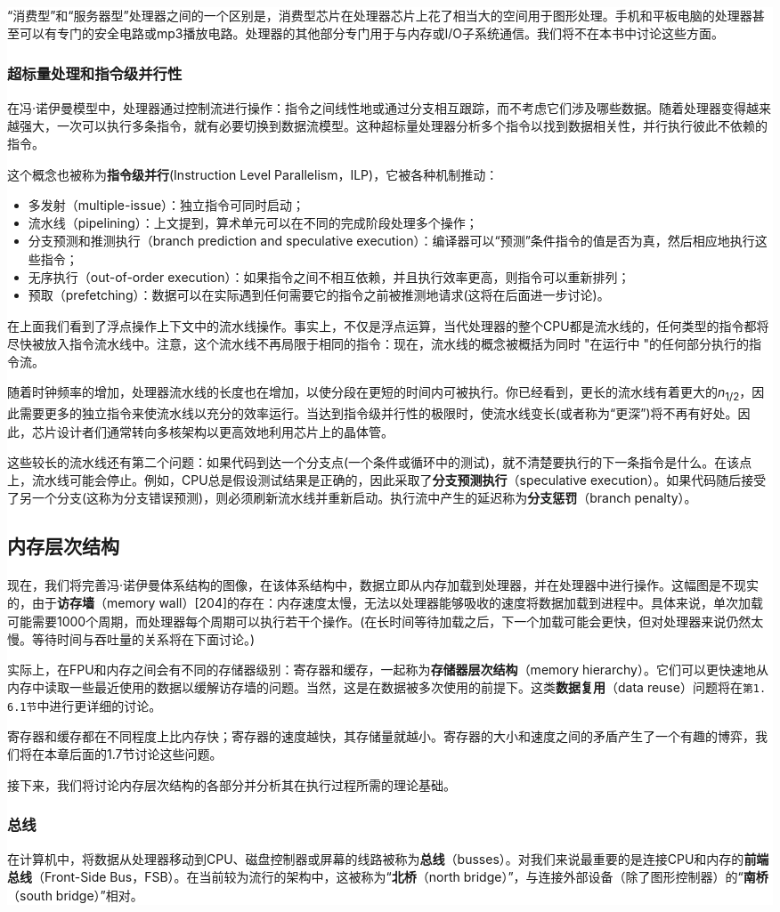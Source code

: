 “消费型”和“服务器型”处理器之间的一个区别是，消费型芯片在处理器芯片上花了相当大的空间用于图形处理。手机和平板电脑的处理器甚至可以有专门的安全电路或mp3播放电路。处理器的其他部分专门用于与内存或I/O子系统通信。我们将不在本书中讨论这些方面。

### 超标量处理和指令级并行性

在冯·诺伊曼模型中，处理器通过控制流进行操作：指令之间线性地或通过分支相互跟踪，而不考虑它们涉及哪些数据。随着处理器变得越来越强大，一次可以执行多条指令，就有必要切换到数据流模型。这种超标量处理器分析多个指令以找到数据相关性，并行执行彼此不依赖的指令。

这个概念也被称为**指令级并行**(Instruction Level Parallelism，ILP)，它被各种机制推动：

- 多发射（multiple-issue）：独立指令可同时启动；
- 流水线（pipelining）：上文提到，算术单元可以在不同的完成阶段处理多个操作；
- 分支预测和推测执行（branch prediction and speculative execution）：编译器可以“预测”条件指令的值是否为真，然后相应地执行这些指令；
- 无序执行（out-of-order execution）：如果指令之间不相互依赖，并且执行效率更高，则指令可以重新排列；
- 预取（prefetching）：数据可以在实际遇到任何需要它的指令之前被推测地请求(这将在后面进一步讨论)。

在上面我们看到了浮点操作上下文中的流水线操作。事实上，不仅是浮点运算，当代处理器的整个CPU都是流水线的，任何类型的指令都将尽快被放入指令流水线中。注意，这个流水线不再局限于相同的指令：现在，流水线的概念被概括为同时 "在运行中 "的任何部分执行的指令流。

随着时钟频率的增加，处理器流水线的长度也在增加，以使分段在更短的时间内可被执行。你已经看到，更长的流水线有着更大的$n_{1/2}$，因此需要更多的独立指令来使流水线以充分的效率运行。当达到指令级并行性的极限时，使流水线变长(或者称为“更深”)将不再有好处。因此，芯片设计者们通常转向多核架构以更高效地利用芯片上的晶体管。

这些较长的流水线还有第二个问题：如果代码到达一个分支点(一个条件或循环中的测试)，就不清楚要执行的下一条指令是什么。在该点上，流水线可能会停止。例如，CPU总是假设测试结果是正确的，因此采取了**分支预测执行**（speculative execution）。如果代码随后接受了另一个分支(这称为分支错误预测)，则必须刷新流水线并重新启动。执行流中产生的延迟称为**分支惩罚**（branch penalty）。

## 内存层次结构

现在，我们将完善冯·诺伊曼体系结构的图像，在该体系结构中，数据立即从内存加载到处理器，并在处理器中进行操作。这幅图是不现实的，由于**访存墙**（memory wall）[204]的存在：内存速度太慢，无法以处理器能够吸收的速度将数据加载到进程中。具体来说，单次加载可能需要1000个周期，而处理器每个周期可以执行若干个操作。(在长时间等待加载之后，下一个加载可能会更快，但对处理器来说仍然太慢。等待时间与吞吐量的关系将在下面讨论。)

实际上，在FPU和内存之间会有不同的存储器级别：寄存器和缓存，一起称为**存储器层次结构**（memory hierarchy）。它们可以更快速地从内存中读取一些最近使用的数据以缓解访存墙的问题。当然，这是在数据被多次使用的前提下。这类**数据复用**（data reuse）问题将在`第1.6.1节`中进行更详细的讨论。

寄存器和缓存都在不同程度上比内存快；寄存器的速度越快，其存储量就越小。寄存器的大小和速度之间的矛盾产生了一个有趣的博弈，我们将在本章后面的1.7节讨论这些问题。

接下来，我们将讨论内存层次结构的各部分并分析其在执行过程所需的理论基础。

### 总线

在计算机中，将数据从处理器移动到CPU、磁盘控制器或屏幕的线路被称为**总线**（busses）。对我们来说最重要的是连接CPU和内存的**前端总线**（Front-Side Bus，FSB）。在当前较为流行的架构中，这被称为“**北桥**（north bridge）”，与连接外部设备（除了图形控制器）的“**南桥**（south bridge）”相对。
